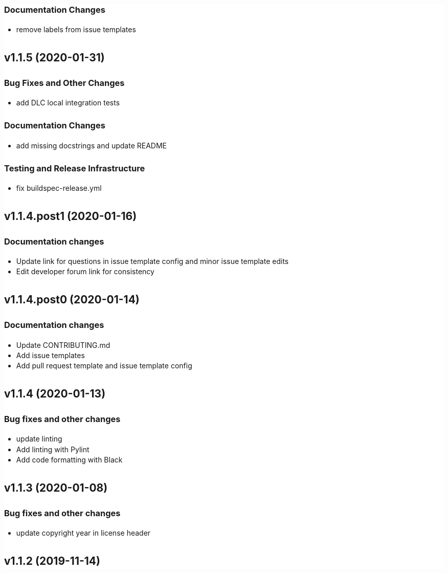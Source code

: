 ### Documentation Changes

 * remove labels from issue templates

## v1.1.5 (2020-01-31)

### Bug Fixes and Other Changes

 * add DLC local integration tests

### Documentation Changes

 * add missing docstrings and update README

### Testing and Release Infrastructure

 * fix buildspec-release.yml

## v1.1.4.post1 (2020-01-16)

### Documentation changes

 * Update link for questions in issue template config and minor issue template edits
 * Edit developer forum link for consistency

## v1.1.4.post0 (2020-01-14)

### Documentation changes

 * Update CONTRIBUTING.md
 * Add issue templates
 * Add pull request template and issue template config

## v1.1.4 (2020-01-13)

### Bug fixes and other changes

 * update linting
 * Add linting with Pylint
 * Add code formatting with Black

## v1.1.3 (2020-01-08)

### Bug fixes and other changes

 * update copyright year in license header

## v1.1.2 (2019-11-14)
